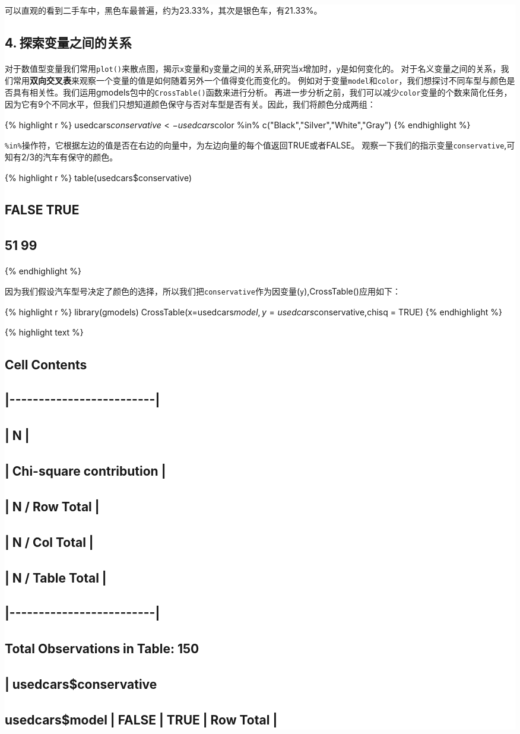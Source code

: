 可以直观的看到二手车中，黑色车最普遍，约为23.33%，其次是银色车，有21.33%。

## 4. 探索变量之间的关系

对于数值型变量我们常用`plot()`来散点图，揭示`x`变量和`y`变量之间的关系,研究当`x`增加时，`y`是如何变化的。
对于名义变量之间的关系，我们常用**双向交叉表**来观察一个变量的值是如何随着另外一个值得变化而变化的。
例如对于变量`model`和`color`，我们想探讨不同车型与颜色是否具有相关性。我们运用gmodels包中的`CrossTable()`函数来进行分析。
再进一步分析之前，我们可以减少`color`变量的个数来简化任务，因为它有9个不同水平，但我们只想知道颜色保守与否对车型是否有关。因此，我们将颜色分成两组：
    

{% highlight r %}
usedcars$conservative<-
  usedcars$color %in% c("Black","Silver","White","Gray")
{% endhighlight %}

`%in%`操作符，它根据左边的值是否在右边的向量中，为左边向量的每个值返回TRUE或者FALSE。
观察一下我们的指示变量`conservative`,可知有2/3的汽车有保守的颜色。
    

{% highlight r %}
table(usedcars$conservative)
## 
## FALSE  TRUE 
##    51    99
{% endhighlight %}

因为我们假设汽车型号决定了颜色的选择，所以我们把`conservative`作为因变量(`y`),CrossTable()应用如下：
    

{% highlight r %}
library(gmodels)
CrossTable(x=usedcars$model,y=usedcars$conservative,chisq = TRUE)
{% endhighlight %}



{% highlight text %}
## 
##  
##    Cell Contents
## |-------------------------|
## |                       N |
## | Chi-square contribution |
## |           N / Row Total |
## |           N / Col Total |
## |         N / Table Total |
## |-------------------------|
## 
##  
## Total Observations in Table:  150 
## 
##  
##                | usedcars$conservative 
## usedcars$model |     FALSE |      TRUE | Row Total | 